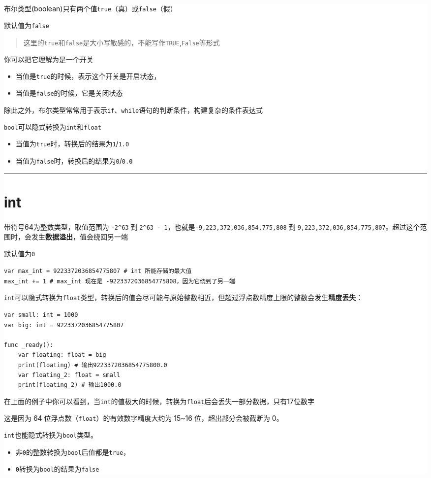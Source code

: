 布尔类型(boolean)只有两个值`true`（真）或`false`（假）

默认值为`false`

> 这里的`true`和`false`是大小写敏感的，不能写作`TRUE`,`False`等形式

你可以把它理解为是一个开关

* 当值是`true`的时候，表示这个开关是开启状态，

* 当值是`false`的时候，它是关闭状态

除此之外，布尔类型常常用于表示`if`、`while`语句的判断条件，构建复杂的条件表达式



`bool`可以隐式转换为`int`和`float`

* 当值为`true`时，转换后的结果为`1`/`1.0`

* 当值为`false`时，转换后的结果为`0`/`0.0`

***

# int

带符号64为整数类型，取值范围为 `-2^63` 到 `2^63 - 1`，也就是`-9,223,372,036,854,775,808` 到 `9,223,372,036,854,775,807`。超过这个范围时，会发生**数据溢出**，值会绕回另一端

默认值为`0`

```gdscript
var max_int = 9223372036854775807 # int 所能存储的最大值
max_int += 1 # max_int 现在是 -9223372036854775808，因为它绕到了另一端
```



`int`可以隐式转换为`float`类型，转换后的值会尽可能与原始整数相近，但超过浮点数精度上限的整数会发生**精度丢失**：

```gdscript
var small: int = 1000
var big: int = 9223372036854775807

func _ready():
    var floating: float = big
    print(floating) # 输出9223372036854775800.0
    var floating_2: float = small
    print(floating_2) # 输出1000.0
```

在上面的例子中你可以看到，当`int`的值极大的时候，转换为`float`后会丢失一部分数据，只有17位数字

这是因为 64 位浮点数（`float`）的有效数字精度大约为 15\~16 位，超出部分会被截断为 0。



`int`也能隐式转换为`bool`类型。

* 非`0`的整数转换为`bool`后值都是`true`，

* `0`转换为`bool`的结果为`false`
